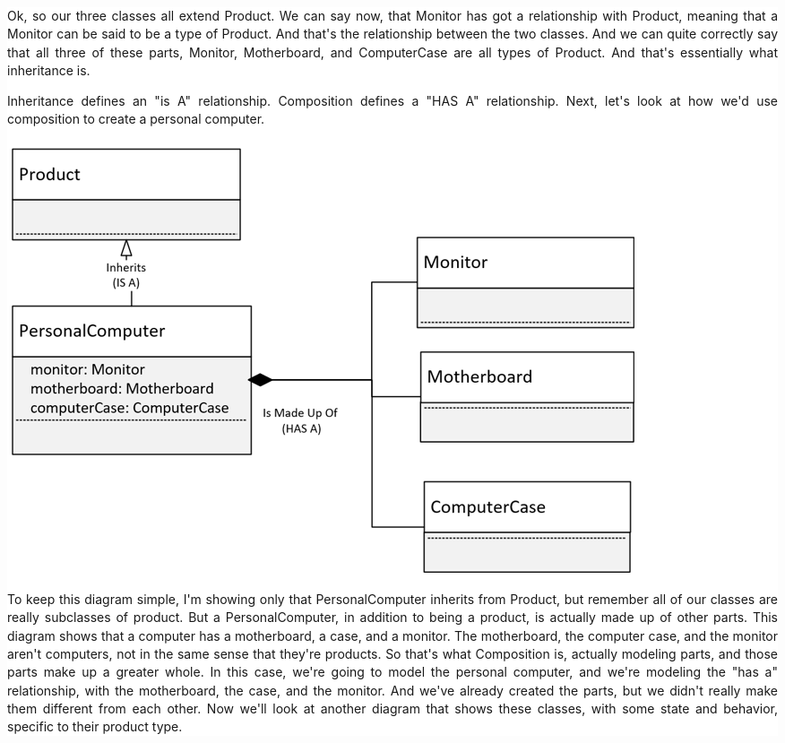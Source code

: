 <p style="text-align: justify;">
Ok, so our three classes all extend Product.
We can say now, that Monitor has got a relationship with Product, 
meaning that a Monitor can be said to be a type of Product.
And that's the relationship between the two classes.
And we can quite correctly say that all three of these parts, 
Monitor, Motherboard, and ComputerCase are all types of Product.
And that's essentially what inheritance is.
</p>

<p style="text-align: justify;">
Inheritance defines an "is A" relationship.
Composition defines a "HAS A" relationship.
Next, let's look at how we'd use composition to create a personal computer.
</p>

![image02](https://github.com/korhanertancakmak/JAVA/blob/master/src/Udemy/JavaProgrammingTimBuchalka/NewVersion/Section_04_OOP2/images/image02.png?raw=true)

<p style="text-align: justify;">
To keep this diagram simple, I'm showing only that PersonalComputer inherits from Product, 
but remember all of our classes are really subclasses of product.
But a PersonalComputer, in addition to being a product, is actually made up of other parts.
This diagram shows that a computer has a motherboard, a case, and a monitor.
The motherboard, the computer case, and the monitor aren't computers, 
not in the same sense that they're products.
So that's what Composition is, actually modeling parts, and those parts make up a greater whole.
In this case, we're going to model the personal computer, 
and we're modeling the "has a" relationship, with the motherboard, the case, and the monitor.
And we've already created the parts, but we didn't really make them different from each other.
Now we'll look at another diagram that shows these classes, 
with some state and behavior, specific to their product type.
</p>
